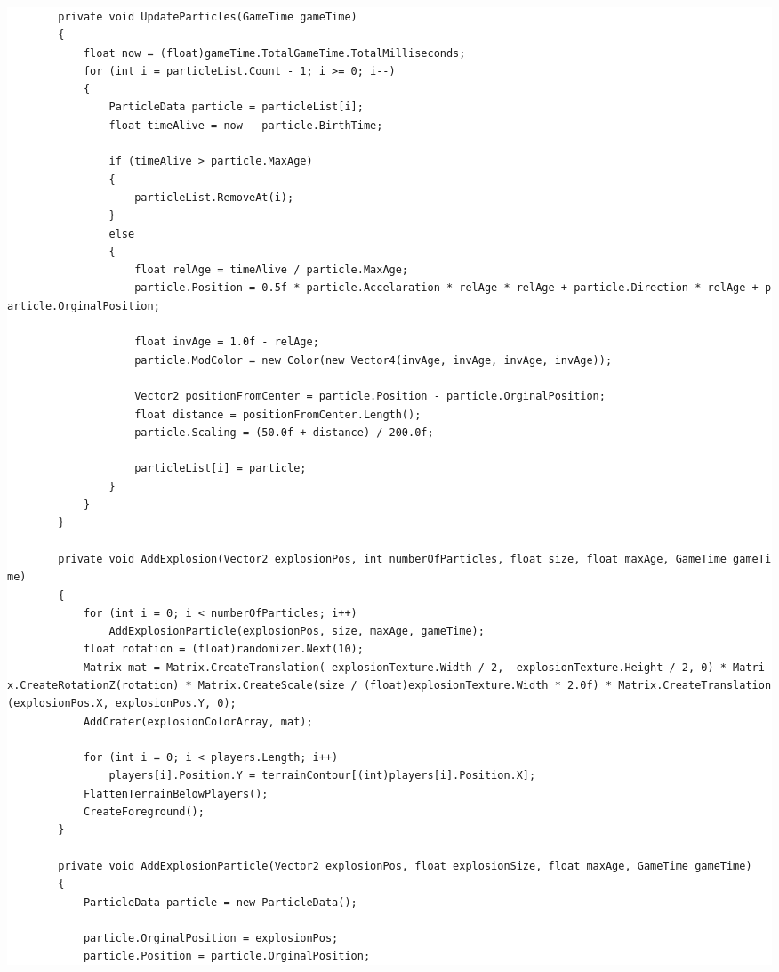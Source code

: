             private void UpdateParticles(GameTime gameTime)
            {
                float now = (float)gameTime.TotalGameTime.TotalMilliseconds;
                for (int i = particleList.Count - 1; i >= 0; i--)
                {
                    ParticleData particle = particleList[i];
                    float timeAlive = now - particle.BirthTime;

                    if (timeAlive > particle.MaxAge)
                    {
                        particleList.RemoveAt(i);
                    }
                    else
                    {
                        float relAge = timeAlive / particle.MaxAge;
                        particle.Position = 0.5f * particle.Accelaration * relAge * relAge + particle.Direction * relAge + particle.OrginalPosition;

                        float invAge = 1.0f - relAge;
                        particle.ModColor = new Color(new Vector4(invAge, invAge, invAge, invAge));

                        Vector2 positionFromCenter = particle.Position - particle.OrginalPosition;
                        float distance = positionFromCenter.Length();
                        particle.Scaling = (50.0f + distance) / 200.0f;

                        particleList[i] = particle;
                    }
                }
            }

            private void AddExplosion(Vector2 explosionPos, int numberOfParticles, float size, float maxAge, GameTime gameTime)
            {
                for (int i = 0; i < numberOfParticles; i++)
                    AddExplosionParticle(explosionPos, size, maxAge, gameTime);
                float rotation = (float)randomizer.Next(10);
                Matrix mat = Matrix.CreateTranslation(-explosionTexture.Width / 2, -explosionTexture.Height / 2, 0) * Matrix.CreateRotationZ(rotation) * Matrix.CreateScale(size / (float)explosionTexture.Width * 2.0f) * Matrix.CreateTranslation(explosionPos.X, explosionPos.Y, 0);
                AddCrater(explosionColorArray, mat);

                for (int i = 0; i < players.Length; i++)
                    players[i].Position.Y = terrainContour[(int)players[i].Position.X];
                FlattenTerrainBelowPlayers();
                CreateForeground();
            }

            private void AddExplosionParticle(Vector2 explosionPos, float explosionSize, float maxAge, GameTime gameTime)
            {
                ParticleData particle = new ParticleData();

                particle.OrginalPosition = explosionPos;
                particle.Position = particle.OrginalPosition;
